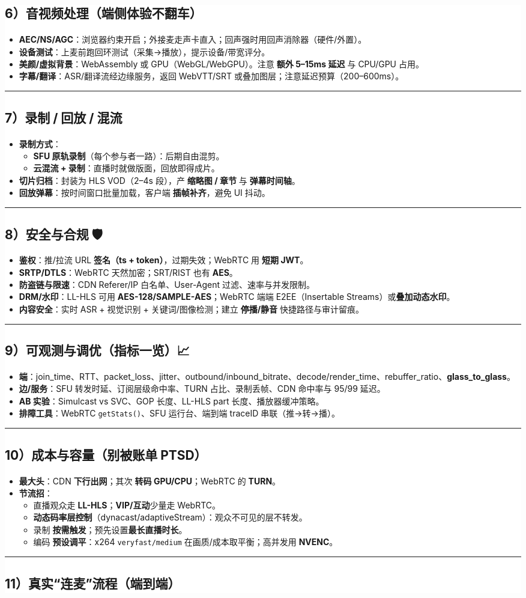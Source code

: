 
## 6）音视频处理（端侧体验不翻车）

- **AEC/NS/AGC**：浏览器约束开启；外接麦走声卡直入；回声强时用回声消除器（硬件/外置）。
- **设备测试**：上麦前跑回环测试（采集→播放），提示设备/带宽评分。
- **美颜/虚拟背景**：WebAssembly 或 GPU（WebGL/WebGPU）。注意 **额外 5–15ms 延迟** 与 CPU/GPU 占用。
- **字幕/翻译**：ASR/翻译流经边缘服务，返回 WebVTT/SRT 或叠加图层；注意延迟预算（200–600ms）。

---

## 7）录制 / 回放 / 混流

- **录制方式**：
  - **SFU 原轨录制**（每个参与者一路）：后期自由混剪。
  - **云混流 + 录制**：直播时就做版面，回放即得成片。
- **切片归档**：封装为 HLS VOD（2–4s 段），产 **缩略图 / 章节** 与 **弹幕时间轴**。
- **回放弹幕**：按时间窗口批量加载，客户端 **插帧补齐**，避免 UI 抖动。

---

## 8）安全与合规 🛡️

- **鉴权**：推/拉流 URL **签名（ts + token）**，过期失效；WebRTC 用 **短期 JWT**。
- **SRTP/DTLS**：WebRTC 天然加密；SRT/RIST 也有 **AES**。
- **防盗链与限速**：CDN Referer/IP 白名单、User-Agent 过滤、速率与并发限制。
- **DRM/水印**：LL-HLS 可用 **AES-128/SAMPLE-AES**；WebRTC 端端 E2EE（Insertable Streams）或**叠加动态水印**。
- **内容安全**：实时 ASR + 视觉识别 + 关键词/图像检测；建立 **停播/静音** 快捷路径与审计留痕。

---

## 9）可观测与调优（指标一览）📈

- **端**：join_time、RTT、packet_loss、jitter、outbound/inbound_bitrate、decode/render_time、rebuffer_ratio、**glass_to_glass**。
- **边/服务**：SFU 转发时延、订阅层级命中率、TURN 占比、录制丢帧、CDN 命中率与 95/99 延迟。
- **AB 实验**：Simulcast vs SVC、GOP 长度、LL-HLS part 长度、播放器缓冲策略。
- **排障工具**：WebRTC `getStats()`、SFU 运行台、端到端 traceID 串联（推→转→播）。

---

## 10）成本与容量（别被账单 PTSD）

- **最大头**：CDN **下行出网**；其次 **转码 GPU/CPU**；WebRTC 的 **TURN**。
- **节流招**：
  - 直播观众走 **LL-HLS**；**VIP/互动**少量走 WebRTC。
  - **动态码率层控制**（dynacast/adaptiveStream）：观众不可见的层不转发。
  - 录制 **按需触发**；预先设置**最长直播时长**。
  - 编码 **预设调平**：x264 `veryfast/medium` 在画质/成本取平衡；高并发用 **NVENC**。

---

## 11）真实“连麦”流程（端到端）

